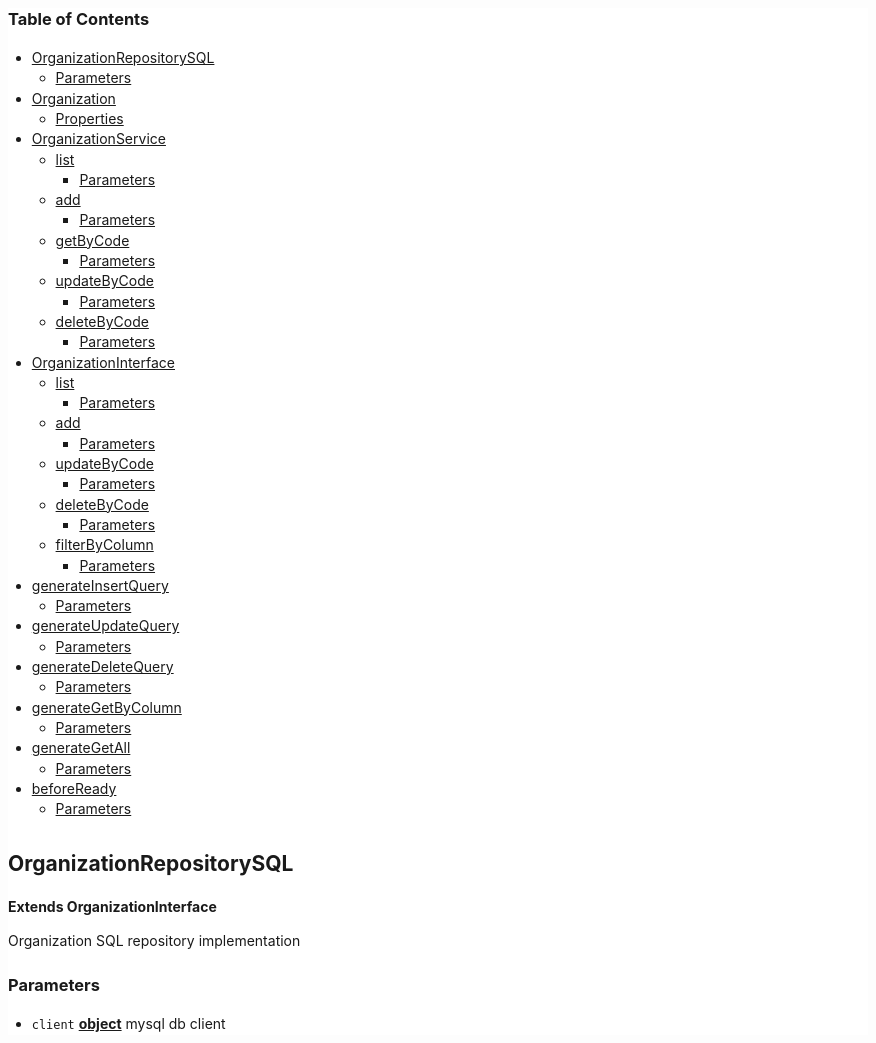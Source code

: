 

### Table of Contents

-   [OrganizationRepositorySQL][1]
    -   [Parameters][2]
-   [Organization][3]
    -   [Properties][4]
-   [OrganizationService][5]
    -   [list][6]
        -   [Parameters][7]
    -   [add][8]
        -   [Parameters][9]
    -   [getByCode][10]
        -   [Parameters][11]
    -   [updateByCode][12]
        -   [Parameters][13]
    -   [deleteByCode][14]
        -   [Parameters][15]
-   [OrganizationInterface][16]
    -   [list][17]
        -   [Parameters][18]
    -   [add][19]
        -   [Parameters][20]
    -   [updateByCode][21]
        -   [Parameters][22]
    -   [deleteByCode][23]
        -   [Parameters][24]
    -   [filterByColumn][25]
        -   [Parameters][26]
-   [generateInsertQuery][27]
    -   [Parameters][28]
-   [generateUpdateQuery][29]
    -   [Parameters][30]
-   [generateDeleteQuery][31]
    -   [Parameters][32]
-   [generateGetByColumn][33]
    -   [Parameters][34]
-   [generateGetAll][35]
    -   [Parameters][36]
-   [beforeReady][37]
    -   [Parameters][38]

## OrganizationRepositorySQL

**Extends OrganizationInterface**

Organization SQL repository implementation

### Parameters

-   `client` **[object][39]** mysql db client


[1]: #organizationrepositorysql
[2]: #parameters
[3]: #organization
[4]: #properties
[5]: #organizationservice
[6]: #list
[7]: #parameters-1
[8]: #add
[9]: #parameters-2
[10]: #getbycode
[11]: #parameters-3
[12]: #updatebycode
[13]: #parameters-4
[14]: #deletebycode
[15]: #parameters-5
[16]: #organizationinterface
[17]: #list-1
[18]: #parameters-6
[19]: #add-1
[20]: #parameters-7
[21]: #updatebycode-1
[22]: #parameters-8
[23]: #deletebycode-1
[24]: #parameters-9
[25]: #filterbycolumn
[26]: #parameters-10
[27]: #generateinsertquery
[28]: #parameters-11
[29]: #generateupdatequery
[30]: #parameters-12
[31]: #generatedeletequery
[32]: #parameters-13
[33]: #generategetbycolumn
[34]: #parameters-14
[35]: #generategetall
[36]: #parameters-15
[37]: #beforeready
[38]: #parameters-16
[39]: https://developer.mozilla.org/docs/Web/JavaScript/Reference/Global_Objects/Object
[40]: https://developer.mozilla.org/docs/Web/JavaScript/Reference/Global_Objects/String
[41]: https://developer.mozilla.org/docs/Web/JavaScript/Reference/Global_Objects/Promise
[42]: https://developer.mozilla.org/docs/Web/JavaScript/Reference/Global_Objects/Array
[43]: #organization